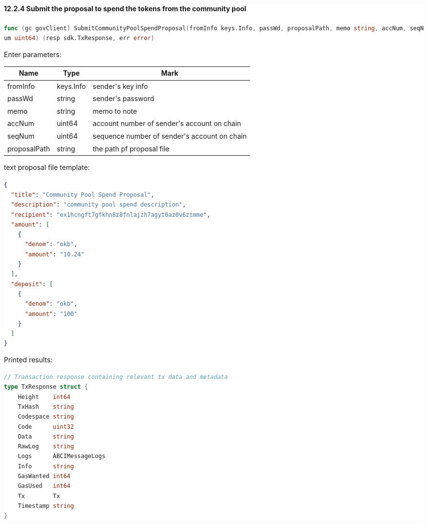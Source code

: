 #### 12.2.4 Submit the proposal to spend the tokens from the community pool

```go
func (gc govClient) SubmitCommunityPoolSpendProposal(fromInfo keys.Info, passWd, proposalPath, memo string, accNum, seqNum uint64) (resp sdk.TxResponse, err error)
```

Enter parameters:

|  Name   | Type  |Mark|
|  ----  | ----  |----|
| fromInfo  | keys.Info |sender's key info|
| passWd  | string |sender's password|
| memo  | string |memo to note|
| accNum  | uint64 |account number of sender's account on chain|
| seqNum  | uint64 |sequence number of sender's account on chain|
| proposalPath  | string | the path pf proposal file|

text proposal file template:
```json
{
  "title": "Community Pool Spend Proposal",
  "description": "community pool spend description",
  "recipient": "ex1hcngft7gfkhn8z8fnlajzh7agyt0az0v6ztmme",
  "amount": [
    {
      "denom": "okb",
      "amount": "10.24"
    }
  ],
  "deposit": [
    {
      "denom": "okb",
      "amount": "100"
    }
  ]
}
```

Printed results:

```go
// Transaction response containing relevant tx data and metadata
type TxResponse struct {
    Height    int64
    TxHash    string
    Codespace string
    Code      uint32
    Data      string
    RawLog    string
    Logs      ABCIMessageLogs
    Info      string
    GasWanted int64
    GasUsed   int64
    Tx        Tx
    Timestamp string
}
```
